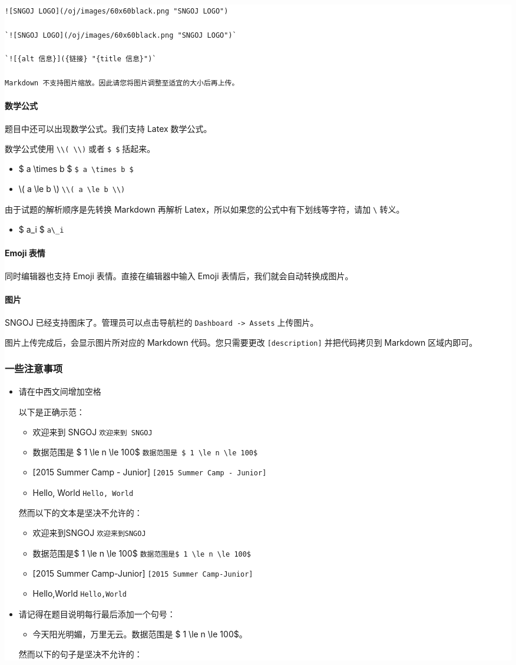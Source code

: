     ![SNGOJ LOGO](/oj/images/60x60black.png "SNGOJ LOGO")

    `![SNGOJ LOGO](/oj/images/60x60black.png "SNGOJ LOGO")`

    `![{alt 信息}]({链接} "{title 信息}")`

    Markdown 不支持图片缩放。因此请您将图片调整至适宜的大小后再上传。


#### **数学公式**

题目中还可以出现数学公式。我们支持 Latex 数学公式。

数学公式使用 `\\( \\)` 或者 `$ $` 括起来。

* $ a \times b $ `$ a \times b $`

* \\( a \le b \\) `\\( a \le b \\)`

由于试题的解析顺序是先转换 Markdown 再解析 Latex，所以如果您的公式中有下划线等字符，请加 `\` 转义。

* $ a\_i $ `a\_i`

#### **Emoji 表情**

同时编辑器也支持 Emoji 表情。直接在编辑器中输入 Emoji 表情后，我们就会自动转换成图片。

#### **图片**

SNGOJ 已经支持图床了。管理员可以点击导航栏的 `Dashboard -> Assets` 上传图片。

图片上传完成后，会显示图片所对应的 Markdown 代码。您只需要更改 `[description]` 并把代码拷贝到 Markdown 区域内即可。

### **一些注意事项**

* 请在中西文间增加空格

    以下是正确示范：

    * 欢迎来到 SNGOJ `欢迎来到 SNGOJ`

    * 数据范围是 $ 1 \le n \le 100$ `数据范围是 $ 1 \le n \le 100$`

    * [2015 Summer Camp - Junior] `[2015 Summer Camp - Junior]`

    * Hello, World `Hello, World`

    然而以下的文本是坚决不允许的：

    * 欢迎来到SNGOJ `欢迎来到SNGOJ`

    * 数据范围是$ 1 \le n \le 100$ `数据范围是$ 1 \le n \le 100$`

    * [2015 Summer Camp-Junior] `[2015 Summer Camp-Junior]`

    * Hello,World `Hello,World`

* 请记得在题目说明每行最后添加一个句号：

    * 今天阳光明媚，万里无云。数据范围是 $ 1 \le n \le 100$。

    然而以下的句子是坚决不允许的：
